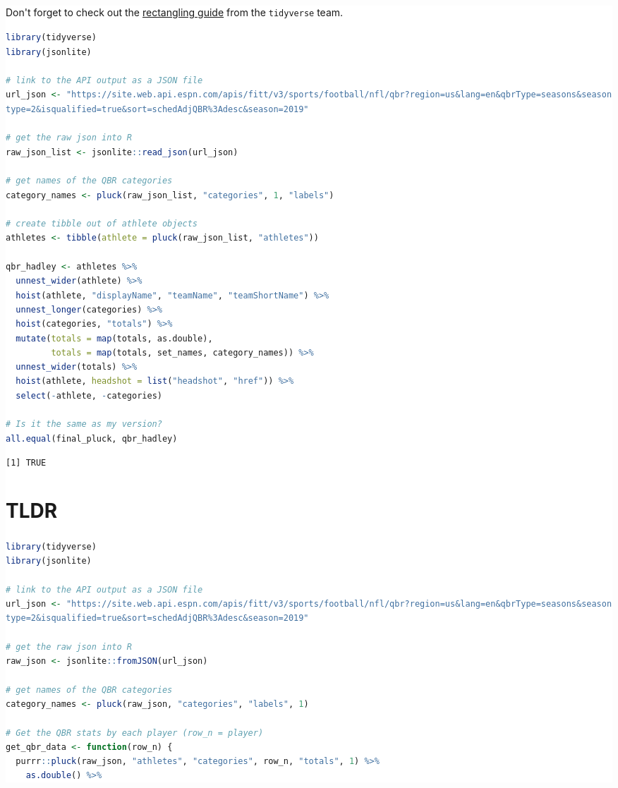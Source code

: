 Don't forget to check out the [rectangling guide](https://tidyr.tidyverse.org/articles/rectangle.html) from the `tidyverse` team.

<div class="layout-chunk" data-layout="l-body">

```r
library(tidyverse)
library(jsonlite)

# link to the API output as a JSON file
url_json <- "https://site.web.api.espn.com/apis/fitt/v3/sports/football/nfl/qbr?region=us&lang=en&qbrType=seasons&seasontype=2&isqualified=true&sort=schedAdjQBR%3Adesc&season=2019"

# get the raw json into R
raw_json_list <- jsonlite::read_json(url_json)

# get names of the QBR categories
category_names <- pluck(raw_json_list, "categories", 1, "labels")

# create tibble out of athlete objects
athletes <- tibble(athlete = pluck(raw_json_list, "athletes"))

qbr_hadley <- athletes %>% 
  unnest_wider(athlete) %>% 
  hoist(athlete, "displayName", "teamName", "teamShortName") %>% 
  unnest_longer(categories) %>% 
  hoist(categories, "totals") %>% 
  mutate(totals = map(totals, as.double),
         totals = map(totals, set_names, category_names)) %>% 
  unnest_wider(totals) %>% 
  hoist(athlete, headshot = list("headshot", "href")) %>% 
  select(-athlete, -categories)

# Is it the same as my version?
all.equal(final_pluck, qbr_hadley)
```

```
[1] TRUE
```

</div>



# TLDR

<div class="layout-chunk" data-layout="l-body">

```r
library(tidyverse)
library(jsonlite)

# link to the API output as a JSON file
url_json <- "https://site.web.api.espn.com/apis/fitt/v3/sports/football/nfl/qbr?region=us&lang=en&qbrType=seasons&seasontype=2&isqualified=true&sort=schedAdjQBR%3Adesc&season=2019"

# get the raw json into R
raw_json <- jsonlite::fromJSON(url_json)

# get names of the QBR categories
category_names <- pluck(raw_json, "categories", "labels", 1)

# Get the QBR stats by each player (row_n = player)
get_qbr_data <- function(row_n) {
  purrr::pluck(raw_json, "athletes", "categories", row_n, "totals", 1) %>% 
    as.double() %>% 
```